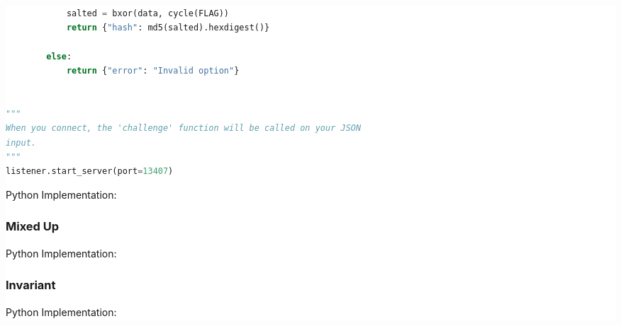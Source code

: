 ```python
            salted = bxor(data, cycle(FLAG))
            return {"hash": md5(salted).hexdigest()}

        else:
            return {"error": "Invalid option"}


"""
When you connect, the 'challenge' function will be called on your JSON
input.
"""
listener.start_server(port=13407)
```

Python Implementation: 
### Mixed Up

Python Implementation: 
### Invariant

Python Implementation: 